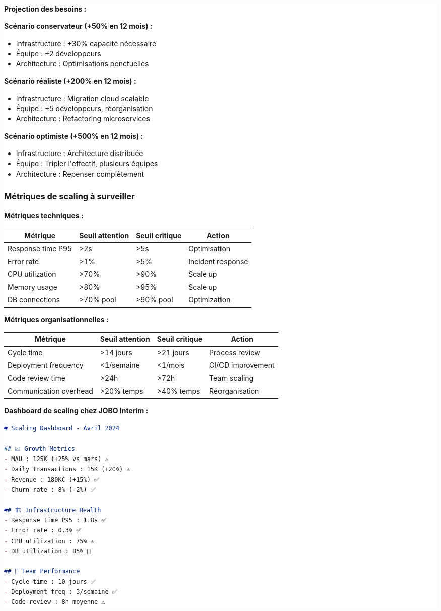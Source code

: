 ```markdown
```

**Projection des besoins :**

**Scénario conservateur (+50% en 12 mois) :**
- Infrastructure : +30% capacité nécessaire
- Équipe : +2 développeurs
- Architecture : Optimisations ponctuelles

**Scénario réaliste (+200% en 12 mois) :**
- Infrastructure : Migration cloud scalable
- Équipe : +5 développeurs, réorganisation
- Architecture : Refactoring microservices

**Scénario optimiste (+500% en 12 mois) :**
- Infrastructure : Architecture distribuée
- Équipe : Tripler l'effectif, plusieurs équipes
- Architecture : Repenser complètement

### Métriques de scaling à surveiller

**Métriques techniques :**

| Métrique | Seuil attention | Seuil critique | Action |
|----------|-----------------|----------------|---------|
| Response time P95 | >2s | >5s | Optimisation |
| Error rate | >1% | >5% | Incident response |
| CPU utilization | >70% | >90% | Scale up |
| Memory usage | >80% | >95% | Scale up |
| DB connections | >70% pool | >90% pool | Optimization |

**Métriques organisationnelles :**

| Métrique | Seuil attention | Seuil critique | Action |
|----------|-----------------|----------------|---------|
| Cycle time | >14 jours | >21 jours | Process review |
| Deployment frequency | <1/semaine | <1/mois | CI/CD improvement |
| Code review time | >24h | >72h | Team scaling |
| Communication overhead | >20% temps | >40% temps | Réorganisation |

**Dashboard de scaling chez JOBO Interim :**

```markdown
# Scaling Dashboard - Avril 2024

## 📈 Growth Metrics
- MAU : 125K (+25% vs mars) ⚠️ 
- Daily transactions : 15K (+20%) ⚠️
- Revenue : 180K€ (+15%) ✅
- Churn rate : 8% (-2%) ✅

## 🏗️ Infrastructure Health
- Response time P95 : 1.8s ✅
- Error rate : 0.3% ✅
- CPU utilization : 75% ⚠️
- DB utilization : 85% 🔴

## 👥 Team Performance
- Cycle time : 10 jours ✅
- Deployment freq : 3/semaine ✅  
- Code review : 8h moyenne ⚠️
```